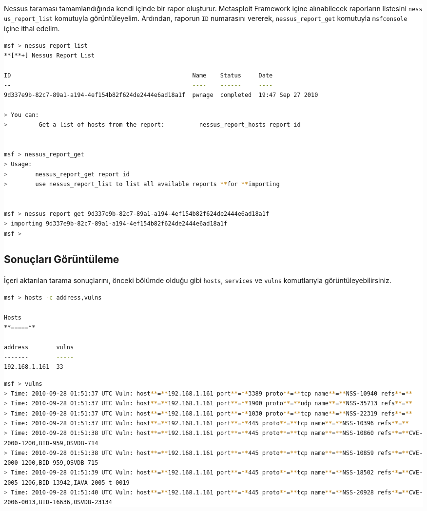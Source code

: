 

Nessus taraması tamamlandığında kendi içinde bir rapor oluşturur. Metasploit Framework içine alınabilecek raporların listesini `nessus_report_list` komutuyla görüntüleyelim. Ardından, raporun `ID` numarasını vererek, `nessus_report_get` komutuyla `msfconsole` içine ithal edelim.


```bash
msf > nessus_report_list
**[**+] Nessus Report List

ID                                                    Name    Status     Date
--                                                    ----    ------     ----
9d337e9b-82c7-89a1-a194-4ef154b82f624de2444e6ad18a1f  pwnage  completed  19:47 Sep 27 2010

> You can:
>         Get a list of hosts from the report:          nessus_report_hosts report id


msf > nessus_report_get
> Usage:
>        nessus_report_get report id
>        use nessus_report_list to list all available reports **for **importing


msf > nessus_report_get 9d337e9b-82c7-89a1-a194-4ef154b82f624de2444e6ad18a1f
> importing 9d337e9b-82c7-89a1-a194-4ef154b82f624de2444e6ad18a1f
msf >
```



## Sonuçları Görüntüleme



İçeri aktarılan tarama sonuçlarını, önceki bölümde olduğu gibi `hosts`, `services` ve `vulns` komutlarıyla görüntüleyebilirsiniz.


```bash
msf > hosts -c address,vulns

Hosts
**=====**

address        vulns
-------        -----
192.168.1.161  33
```


```bash
msf > vulns
> Time: 2010-09-28 01:51:37 UTC Vuln: host**=**192.168.1.161 port**=**3389 proto**=**tcp name**=**NSS-10940 refs**=**
> Time: 2010-09-28 01:51:37 UTC Vuln: host**=**192.168.1.161 port**=**1900 proto**=**udp name**=**NSS-35713 refs**=**
> Time: 2010-09-28 01:51:37 UTC Vuln: host**=**192.168.1.161 port**=**1030 proto**=**tcp name**=**NSS-22319 refs**=**
> Time: 2010-09-28 01:51:37 UTC Vuln: host**=**192.168.1.161 port**=**445 proto**=**tcp name**=**NSS-10396 refs**=**
> Time: 2010-09-28 01:51:38 UTC Vuln: host**=**192.168.1.161 port**=**445 proto**=**tcp name**=**NSS-10860 refs**=**CVE-2000-1200,BID-959,OSVDB-714
> Time: 2010-09-28 01:51:38 UTC Vuln: host**=**192.168.1.161 port**=**445 proto**=**tcp name**=**NSS-10859 refs**=**CVE-2000-1200,BID-959,OSVDB-715
> Time: 2010-09-28 01:51:39 UTC Vuln: host**=**192.168.1.161 port**=**445 proto**=**tcp name**=**NSS-18502 refs**=**CVE-2005-1206,BID-13942,IAVA-2005-t-0019
> Time: 2010-09-28 01:51:40 UTC Vuln: host**=**192.168.1.161 port**=**445 proto**=**tcp name**=**NSS-20928 refs**=**CVE-2006-0013,BID-16636,OSVDB-23134
```
